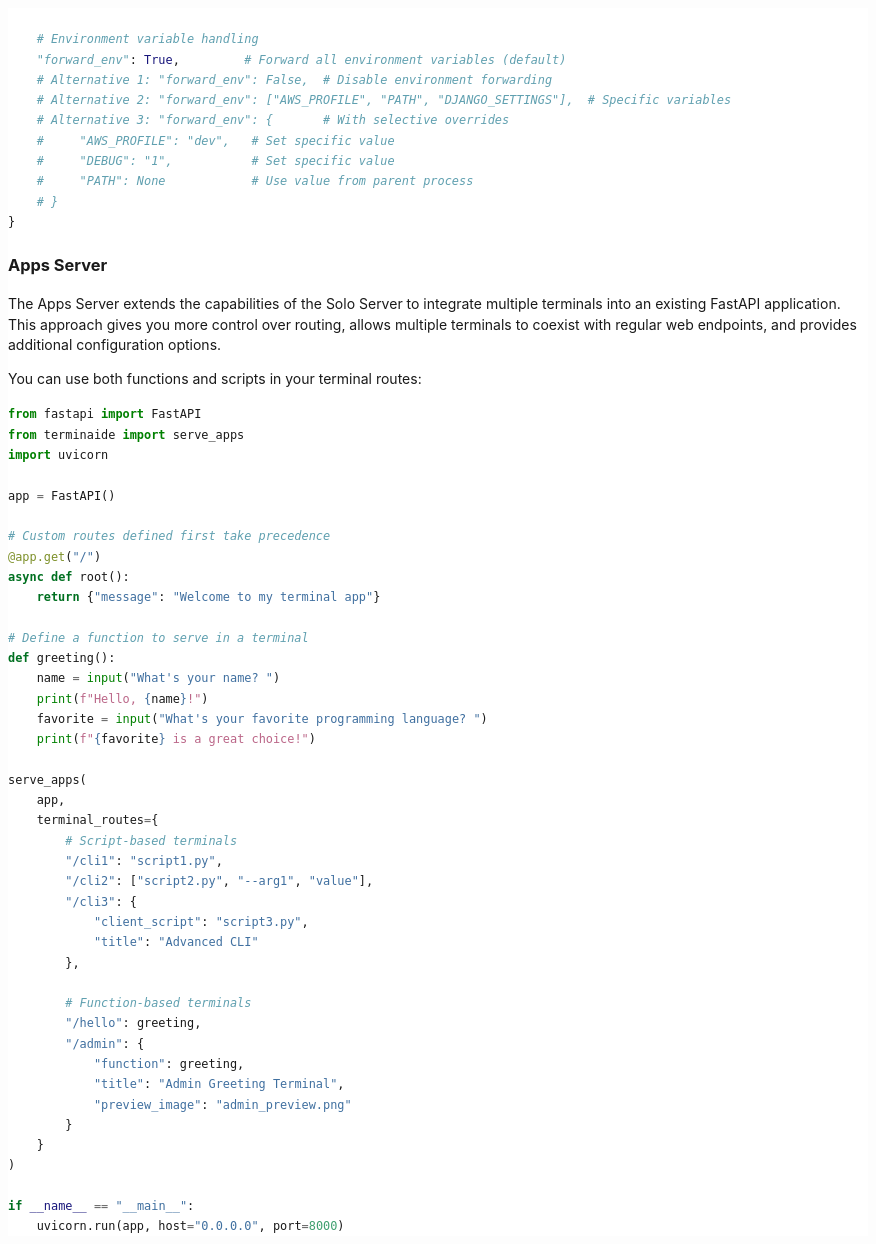 ```python
    
    # Environment variable handling
    "forward_env": True,         # Forward all environment variables (default)
    # Alternative 1: "forward_env": False,  # Disable environment forwarding
    # Alternative 2: "forward_env": ["AWS_PROFILE", "PATH", "DJANGO_SETTINGS"],  # Specific variables
    # Alternative 3: "forward_env": {       # With selective overrides
    #     "AWS_PROFILE": "dev",   # Set specific value
    #     "DEBUG": "1",           # Set specific value
    #     "PATH": None            # Use value from parent process
    # }
}
```

### Apps Server

The Apps Server extends the capabilities of the Solo Server to integrate multiple terminals into an existing FastAPI application. This approach gives you more control over routing, allows multiple terminals to coexist with regular web endpoints, and provides additional configuration options.

You can use both functions and scripts in your terminal routes:

```python
from fastapi import FastAPI
from terminaide import serve_apps
import uvicorn

app = FastAPI()

# Custom routes defined first take precedence
@app.get("/")
async def root():
    return {"message": "Welcome to my terminal app"}

# Define a function to serve in a terminal
def greeting():
    name = input("What's your name? ")
    print(f"Hello, {name}!")
    favorite = input("What's your favorite programming language? ")
    print(f"{favorite} is a great choice!")

serve_apps(
    app,
    terminal_routes={
        # Script-based terminals
        "/cli1": "script1.py",
        "/cli2": ["script2.py", "--arg1", "value"],
        "/cli3": {
            "client_script": "script3.py",
            "title": "Advanced CLI"
        },
        
        # Function-based terminals
        "/hello": greeting,
        "/admin": {
            "function": greeting,
            "title": "Admin Greeting Terminal",
            "preview_image": "admin_preview.png"
        }
    }
)

if __name__ == "__main__":
    uvicorn.run(app, host="0.0.0.0", port=8000)
```